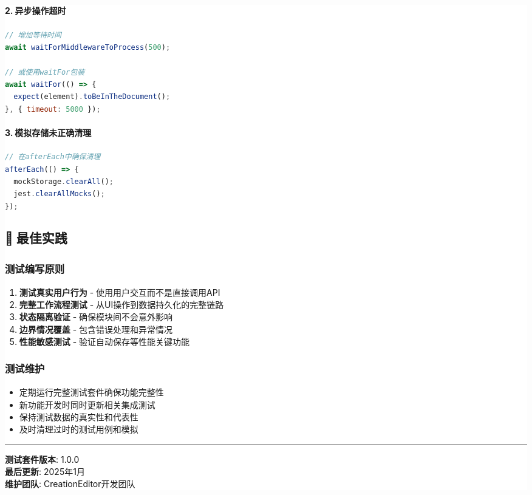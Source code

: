 #### 2. 异步操作超时
```javascript
// 增加等待时间
await waitForMiddlewareToProcess(500);

// 或使用waitFor包装
await waitFor(() => {
  expect(element).toBeInTheDocument();
}, { timeout: 5000 });
```

#### 3. 模拟存储未正确清理
```javascript
// 在afterEach中确保清理
afterEach(() => {
  mockStorage.clearAll();
  jest.clearAllMocks();
});
```

## 🎯 最佳实践

### 测试编写原则
1. **测试真实用户行为** - 使用用户交互而不是直接调用API
2. **完整工作流程测试** - 从UI操作到数据持久化的完整链路
3. **状态隔离验证** - 确保模块间不会意外影响
4. **边界情况覆盖** - 包含错误处理和异常情况
5. **性能敏感测试** - 验证自动保存等性能关键功能

### 测试维护
- 定期运行完整测试套件确保功能完整性
- 新功能开发时同时更新相关集成测试
- 保持测试数据的真实性和代表性
- 及时清理过时的测试用例和模拟

---

**测试套件版本**: 1.0.0  
**最后更新**: 2025年1月  
**维护团队**: CreationEditor开发团队